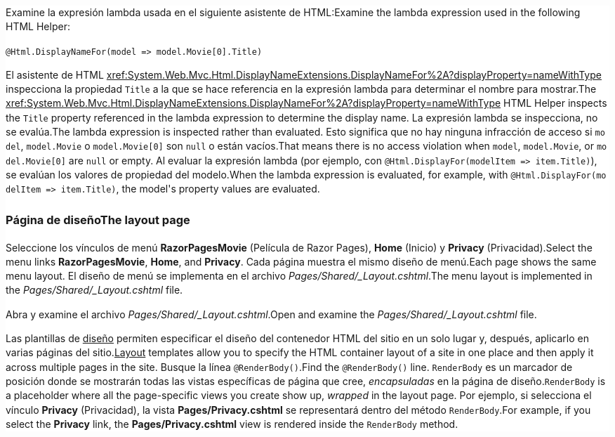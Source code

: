 <span data-ttu-id="e62a5-241">Examine la expresión lambda usada en el siguiente asistente de HTML:</span><span class="sxs-lookup"><span data-stu-id="e62a5-241">Examine the lambda expression used in the following HTML Helper:</span></span>

```cshtml
@Html.DisplayNameFor(model => model.Movie[0].Title)
```

<span data-ttu-id="e62a5-242">El asistente de HTML <xref:System.Web.Mvc.Html.DisplayNameExtensions.DisplayNameFor%2A?displayProperty=nameWithType> inspecciona la propiedad `Title` a la que se hace referencia en la expresión lambda para determinar el nombre para mostrar.</span><span class="sxs-lookup"><span data-stu-id="e62a5-242">The <xref:System.Web.Mvc.Html.DisplayNameExtensions.DisplayNameFor%2A?displayProperty=nameWithType> HTML Helper inspects the `Title` property referenced in the lambda expression to determine the display name.</span></span> <span data-ttu-id="e62a5-243">La expresión lambda se inspecciona, no se evalúa.</span><span class="sxs-lookup"><span data-stu-id="e62a5-243">The lambda expression is inspected rather than evaluated.</span></span> <span data-ttu-id="e62a5-244">Esto significa que no hay ninguna infracción de acceso si `model`, `model.Movie` o `model.Movie[0]` son `null` o están vacíos.</span><span class="sxs-lookup"><span data-stu-id="e62a5-244">That means there is no access violation when `model`, `model.Movie`, or `model.Movie[0]` are `null` or empty.</span></span> <span data-ttu-id="e62a5-245">Al evaluar la expresión lambda (por ejemplo, con `@Html.DisplayFor(modelItem => item.Title)`), se evalúan los valores de propiedad del modelo.</span><span class="sxs-lookup"><span data-stu-id="e62a5-245">When the lambda expression is evaluated, for example, with `@Html.DisplayFor(modelItem => item.Title)`, the model's property values are evaluated.</span></span>
### <a name="the-layout-page"></a><span data-ttu-id="e62a5-246">Página de diseño</span><span class="sxs-lookup"><span data-stu-id="e62a5-246">The layout page</span></span>

<span data-ttu-id="e62a5-247">Seleccione los vínculos de menú **RazorPagesMovie** (Película de Razor Pages), **Home** (Inicio) y **Privacy** (Privacidad).</span><span class="sxs-lookup"><span data-stu-id="e62a5-247">Select the menu links **RazorPagesMovie**, **Home**, and **Privacy**.</span></span> <span data-ttu-id="e62a5-248">Cada página muestra el mismo diseño de menú.</span><span class="sxs-lookup"><span data-stu-id="e62a5-248">Each page shows the same menu layout.</span></span> <span data-ttu-id="e62a5-249">El diseño de menú se implementa en el archivo *Pages/Shared/_Layout.cshtml*.</span><span class="sxs-lookup"><span data-stu-id="e62a5-249">The menu layout is implemented in the *Pages/Shared/_Layout.cshtml* file.</span></span>

<span data-ttu-id="e62a5-250">Abra y examine el archivo *Pages/Shared/_Layout.cshtml*.</span><span class="sxs-lookup"><span data-stu-id="e62a5-250">Open and examine the *Pages/Shared/_Layout.cshtml* file.</span></span>

<span data-ttu-id="e62a5-251">Las plantillas de [diseño](xref:mvc/views/layout) permiten especificar el diseño del contenedor HTML del sitio en un solo lugar y, después, aplicarlo en varias páginas del sitio.</span><span class="sxs-lookup"><span data-stu-id="e62a5-251">[Layout](xref:mvc/views/layout) templates allow you to specify the HTML container layout of a site in one place and then apply it across multiple pages in the site.</span></span> <span data-ttu-id="e62a5-252">Busque la línea `@RenderBody()`.</span><span class="sxs-lookup"><span data-stu-id="e62a5-252">Find the `@RenderBody()` line.</span></span> <span data-ttu-id="e62a5-253">`RenderBody` es un marcador de posición donde se mostrarán todas las vistas específicas de página que cree, *encapsuladas* en la página de diseño.</span><span class="sxs-lookup"><span data-stu-id="e62a5-253">`RenderBody` is a placeholder where all the page-specific views you create show up, *wrapped* in the layout page.</span></span> <span data-ttu-id="e62a5-254">Por ejemplo, si selecciona el vínculo **Privacy** (Privacidad), la vista **Pages/Privacy.cshtml** se representará dentro del método `RenderBody`.</span><span class="sxs-lookup"><span data-stu-id="e62a5-254">For example, if you select the **Privacy** link, the **Pages/Privacy.cshtml** view is rendered inside the `RenderBody` method.</span></span>
